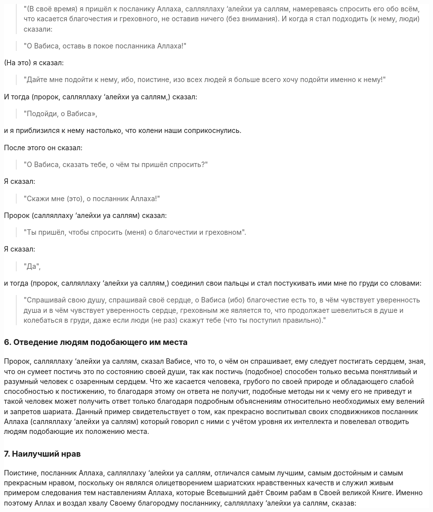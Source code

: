 >"(В своё время) я пришёл к посланику Аллаха, салляллаху ‘алейхи уа саллям, намереваясь спросить его обо всём, что касается благочестия и греховного, не оставив ничего (без внимания). И когда я стал подходить (к нему, люди) сказали:

>"О Вабиса, оставь в покое посланника Аллаха!"

(На это) я сказал: 

>"Дайте мне подойти к нему, ибо, поистине, изо всех людей я больше всего хочу подойти именно к нему!"

И тогда (пророк, салляллаху ‘алейхи уа саллям,) сказал:

>"Подойди, о Вабиса»,

и я приблизился к нему настолько, что колени наши соприкоснулись.

После этого он сказал:

>"О Вабиса, сказать тебе, о чём ты пришёл спросить?"

Я сказал: 

>"Скажи мне (это), о посланник Аллаха!"

Пророк (салляллаху ‘алейхи уа саллям) сказал:

>"Ты пришёл, чтобы спросить (меня) о благочестии и греховном".

Я сказал: 

>"Да",

и тогда (пророк, салляллаху ‘алейхи уа саллям,) соединил свои пальцы и стал постукивать ими мне по груди со словами:

>"Спрашивай свою душу, спрашивай своё сердце, о Вабиса (ибо) благочестие есть то, в чём чувствует уверенность душа и в чём чувствует уверенность сердце, греховным же является то, что продолжает шевелиться в душе и колебаться в груди, даже если люди (не раз) скажут тебе (что ты поступил правильно)."

### 6. Отведение людям подобающего им места

Пророк, салляллаху ‘алейхи уа саллям, сказал Вабисе, что то, о чём он спрашивает, ему следует постигать сердцем, зная, что он сумеет постичь это по состоянию своей души, так как постичь (подобное) способен только весьма понятливый и разумный человек с озаренным сердцем. Что же касается человека, грубого по своей природе и обладающего слабой способностью к постижению, то благодаря этому он ответа не получит, подобные методы ни к чему его не приведут и такой человек может получить ответ только благодаря подробным объяснениям относительно необходимых ему велений и запретов шариата. Данный пример свидетельствует о том, как прекрасно воспитывал своих сподвижников посланник Аллаха (салляллаху ‘алейхи уа саллям) который говорил с ними с учётом уровня их интеллекта и повелевал отводить людям подобающие их положению места.

### 7. Наилучший нрав

Поистине, посланник Аллаха, салляллаху ‘алейхи уа саллям, отличался самым лучшим, самым достойным и самым прекрасным нравом, поскольку он являлся олицетворением шариатских нравственных качеств и служил живым примером следования тем наставлениям Аллаха, которые Всевышний даёт Своим рабам в Своей великой Книге. Именно поэтому Аллах и воздал хвалу Своему благородму посланнику, салляллаху ‘алейхи уа саллям, сказав:
